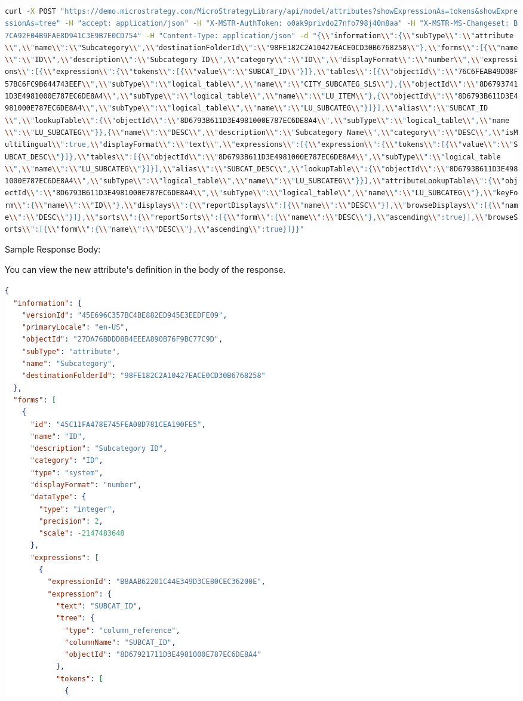 ```bash
curl -X POST "https://demo.microstrategy.com/MicroStrategyLibrary/api/model/attributes?showExpressionAs=tokens&showExpressionAs=tree" -H "accept: application/json" -H "X-MSTR-AuthToken: o0ak9privdo27nfo798j40m8aa" -H "X-MSTR-MS-Changeset: B7CA92F04B9FAE8D941C3E9B7E0CD754" -H "Content-Type: application/json" -d "{\\"information\\":{\\"subType\\":\\"attribute\\",\\"name\\":\\"Subcategory\\",\\"destinationFolderId\\":\\"98FE182C2A10427EACE0CD30B6768258\\"},\\"forms\\":[{\\"name\\":\\"ID\\",\\"description\\":\\"Subcategory ID\\",\\"category\\":\\"ID\\",\\"displayFormat\\":\\"number\\",\\"expressions\\":[{\\"expression\\":{\\"tokens\\":[{\\"value\\":\\"SUBCAT_ID\\"}]},\\"tables\\":[{\\"objectId\\":\\"76C6FEAB49D08F57BC6FC9B644743EEF\\",\\"subType\\":\\"logical_table\\",\\"name\\":\\"CITY_SUBCATEG_SLS\\"},{\\"objectId\\":\\"8D67937411D3E4981000E787EC6DE8A4\\",\\"subType\\":\\"logical_table\\",\\"name\\":\\"LU_ITEM\\"},{\\"objectId\\":\\"8D6793B611D3E4981000E787EC6DE8A4\\",\\"subType\\":\\"logical_table\\",\\"name\\":\\"LU_SUBCATEG\\"}]}],\\"alias\\":\\"SUBCAT_ID\\",\\"lookupTable\\":{\\"objectId\\":\\"8D6793B611D3E4981000E787EC6DE8A4\\",\\"subType\\":\\"logical_table\\",\\"name\\":\\"LU_SUBCATEG\\"}},{\\"name\\":\\"DESC\\",\\"description\\":\\"Subcategory Name\\",\\"category\\":\\"DESC\\",\\"isMultilingual\\":true,\\"displayFormat\\":\\"text\\",\\"expressions\\":[{\\"expression\\":{\\"tokens\\":[{\\"value\\":\\"SUBCAT_DESC\\"}]},\\"tables\\":[{\\"objectId\\":\\"8D6793B611D3E4981000E787EC6DE8A4\\",\\"subType\\":\\"logical_table\\",\\"name\\":\\"LU_SUBCATEG\\"}]}],\\"alias\\":\\"SUBCAT_DESC\\",\\"lookupTable\\":{\\"objectId\\":\\"8D6793B611D3E4981000E787EC6DE8A4\\",\\"subType\\":\\"logical_table\\",\\"name\\":\\"LU_SUBCATEG\\"}}],\\"attributeLookupTable\\":{\\"objectId\\":\\"8D6793B611D3E4981000E787EC6DE8A4\\",\\"subType\\":\\"logical_table\\",\\"name\\":\\"LU_SUBCATEG\\"},\\"keyForm\\":{\\"name\\":\\"ID\\"},\\"displays\\":{\\"reportDisplays\\":[{\\"name\\":\\"DESC\\"}],\\"browseDisplays\\":[{\\"name\\":\\"DESC\\"}]},\\"sorts\\":{\\"reportSorts\\":[{\\"form\\":{\\"name\\":\\"DESC\\"},\\"ascending\\":true}],\\"browseSorts\\":[{\\"form\\":{\\"name\\":\\"DESC\\"},\\"ascending\\":true}]}}"
```

Sample Response Body:

You can view the new attribute's definition in the body of the response.

```json
{
  "information": {
    "versionId": "45E696C357BC4BE882ED945E3EEDFE09",
    "primaryLocale": "en-US",
    "objectId": "27DA76BDDD8B4EEEA890B76F9BC77C9D",
    "subType": "attribute",
    "name": "Subcategory",
    "destinationFolderId": "98FE182C2A10427EACE0CD30B6768258"
  },
  "forms": [
    {
      "id": "45C11FA478E745FEA08D781CEA190FE5",
      "name": "ID",
      "description": "Subcategory ID",
      "category": "ID",
      "type": "system",
      "displayFormat": "number",
      "dataType": {
        "type": "integer",
        "precision": 2,
        "scale": -2147483648
      },
      "expressions": [
        {
          "expressionId": "B8AAB62201C44E349D3CE80CEC36200E",
          "expression": {
            "text": "SUBCAT_ID",
            "tree": {
              "type": "column_reference",
              "columnName": "SUBCAT_ID",
              "objectId": "8D67921711D3E4981000E787EC6DE8A4"
            },
            "tokens": [
              {
```